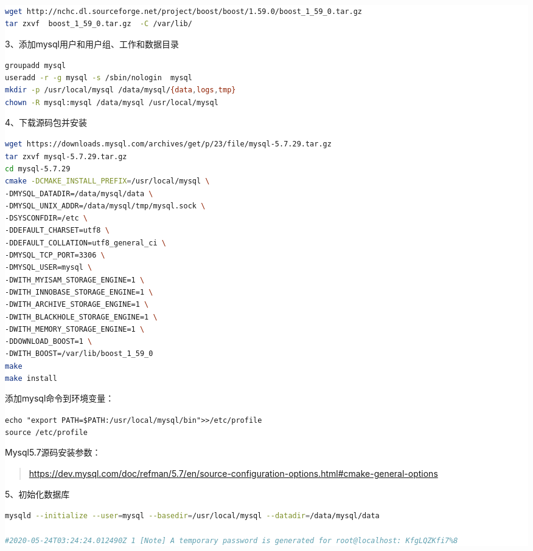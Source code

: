 ```bash
wget http://nchc.dl.sourceforge.net/project/boost/boost/1.59.0/boost_1_59_0.tar.gz
tar zxvf  boost_1_59_0.tar.gz  -C /var/lib/
```

3、添加mysql用户和用户组、工作和数据目录

```bash
groupadd mysql
useradd -r -g mysql -s /sbin/nologin  mysql
mkdir -p /usr/local/mysql /data/mysql/{data,logs,tmp}
chown -R mysql:mysql /data/mysql /usr/local/mysql
```

4、下载源码包并安装

```bash
wget https://downloads.mysql.com/archives/get/p/23/file/mysql-5.7.29.tar.gz
tar zxvf mysql-5.7.29.tar.gz
cd mysql-5.7.29
cmake -DCMAKE_INSTALL_PREFIX=/usr/local/mysql \
-DMYSQL_DATADIR=/data/mysql/data \
-DMYSQL_UNIX_ADDR=/data/mysql/tmp/mysql.sock \
-DSYSCONFDIR=/etc \
-DDEFAULT_CHARSET=utf8 \
-DDEFAULT_COLLATION=utf8_general_ci \
-DMYSQL_TCP_PORT=3306 \
-DMYSQL_USER=mysql \
-DWITH_MYISAM_STORAGE_ENGINE=1 \
-DWITH_INNOBASE_STORAGE_ENGINE=1 \
-DWITH_ARCHIVE_STORAGE_ENGINE=1 \
-DWITH_BLACKHOLE_STORAGE_ENGINE=1 \
-DWITH_MEMORY_STORAGE_ENGINE=1 \
-DDOWNLOAD_BOOST=1 \
-DWITH_BOOST=/var/lib/boost_1_59_0
make
make install
```

添加mysql命令到环境变量：

```
echo "export PATH=$PATH:/usr/local/mysql/bin">>/etc/profile
source /etc/profile
```

Mysql5.7源码安装参数：

> https://dev.mysql.com/doc/refman/5.7/en/source-configuration-options.html#cmake-general-options



5、初始化数据库

```bash
mysqld --initialize --user=mysql --basedir=/usr/local/mysql --datadir=/data/mysql/data

#2020-05-24T03:24:24.012490Z 1 [Note] A temporary password is generated for root@localhost: KfgLQZKfi7%8
```
